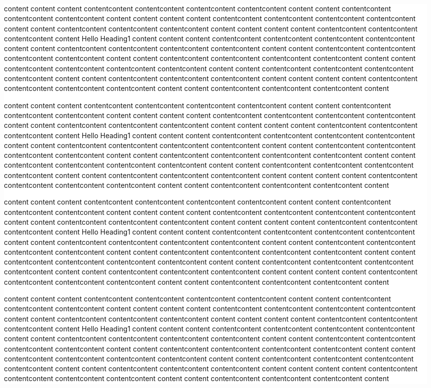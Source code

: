 content content content contentcontent contentcontent contentcontent contentcontent content content contentcontent contentcontent contentcontent content
content content content contentcontent contentcontent contentcontent contentcontent content content contentcontent contentcontent contentcontent content
content content content contentcontent contentcontent contentcontent content
Hello Heading1
content content content contentcontent contentcontent contentcontent contentcontent content content contentcontent contentcontent contentcontent contentcontent content content contentcontent contentcontent contentcontent contentcontent content content contentcontent contentcontent contentcontent contentcontent content content contentcontent contentcontent contentcontent contentcontent content content contentcontent contentcontent contentcontent contentcontent content content contentcontent contentcontent contentcontent content
content content content contentcontent contentcontent contentcontent contentcontent content content contentcontent contentcontent contentcontent content

content content content contentcontent contentcontent contentcontent contentcontent content content contentcontent contentcontent contentcontent content
content content content contentcontent contentcontent contentcontent contentcontent content content contentcontent contentcontent contentcontent content
content content content contentcontent contentcontent contentcontent content
Hello Heading1
content content content contentcontent contentcontent contentcontent contentcontent content content contentcontent contentcontent contentcontent contentcontent content content contentcontent contentcontent contentcontent contentcontent content content contentcontent contentcontent contentcontent contentcontent content content contentcontent contentcontent contentcontent contentcontent content content contentcontent contentcontent contentcontent contentcontent content content contentcontent contentcontent contentcontent content
content content content contentcontent contentcontent contentcontent contentcontent content content contentcontent contentcontent contentcontent content

content content content contentcontent contentcontent contentcontent contentcontent content content contentcontent contentcontent contentcontent content
content content content contentcontent contentcontent contentcontent contentcontent content content contentcontent contentcontent contentcontent content
content content content contentcontent contentcontent contentcontent content
Hello Heading1
content content content contentcontent contentcontent contentcontent contentcontent content content contentcontent contentcontent contentcontent contentcontent content content contentcontent contentcontent contentcontent contentcontent content content contentcontent contentcontent contentcontent contentcontent content content contentcontent contentcontent contentcontent contentcontent content content contentcontent contentcontent contentcontent contentcontent content content contentcontent contentcontent contentcontent content
content content content contentcontent contentcontent contentcontent contentcontent content content contentcontent contentcontent contentcontent content

content content content contentcontent contentcontent contentcontent contentcontent content content contentcontent contentcontent contentcontent content
content content content contentcontent contentcontent contentcontent contentcontent content content contentcontent contentcontent contentcontent content
content content content contentcontent contentcontent contentcontent content
Hello Heading1
content content content contentcontent contentcontent contentcontent contentcontent content content contentcontent contentcontent contentcontent contentcontent content content contentcontent contentcontent contentcontent contentcontent content content contentcontent contentcontent contentcontent contentcontent content content contentcontent contentcontent contentcontent contentcontent content content contentcontent contentcontent contentcontent contentcontent content content contentcontent contentcontent contentcontent content
content content content contentcontent contentcontent contentcontent contentcontent content content contentcontent contentcontent contentcontent content
